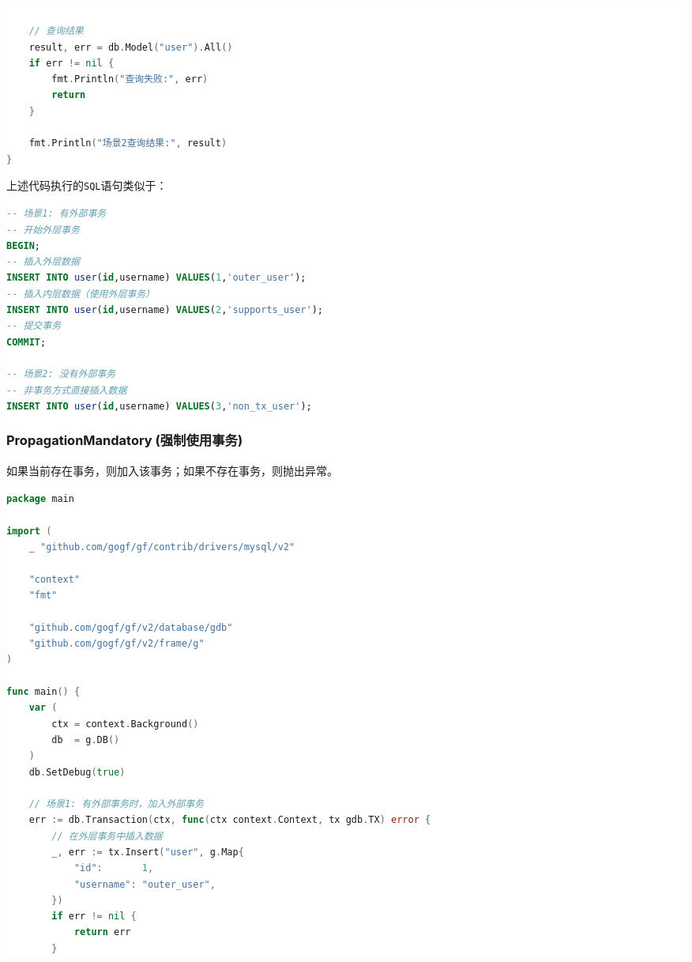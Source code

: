 ```go

	// 查询结果
	result, err = db.Model("user").All()
	if err != nil {
		fmt.Println("查询失败:", err)
		return
	}

	fmt.Println("场景2查询结果:", result)
}
```

上述代码执行的`SQL`语句类似于：

```sql
-- 场景1: 有外部事务
-- 开始外层事务
BEGIN;
-- 插入外层数据
INSERT INTO user(id,username) VALUES(1,'outer_user');
-- 插入内层数据（使用外层事务）
INSERT INTO user(id,username) VALUES(2,'supports_user');
-- 提交事务
COMMIT;

-- 场景2: 没有外部事务
-- 非事务方式直接插入数据
INSERT INTO user(id,username) VALUES(3,'non_tx_user');
```

### PropagationMandatory (强制使用事务)

如果当前存在事务，则加入该事务；如果不存在事务，则抛出异常。

```go
package main

import (
    _ "github.com/gogf/gf/contrib/drivers/mysql/v2"

    "context"
    "fmt"

    "github.com/gogf/gf/v2/database/gdb"
    "github.com/gogf/gf/v2/frame/g"
)

func main() {
    var (
        ctx = context.Background()
        db  = g.DB()
    )
    db.SetDebug(true)

    // 场景1: 有外部事务时，加入外部事务
    err := db.Transaction(ctx, func(ctx context.Context, tx gdb.TX) error {
        // 在外层事务中插入数据
        _, err := tx.Insert("user", g.Map{
            "id":       1,
            "username": "outer_user",
        })
        if err != nil {
            return err
        }

```